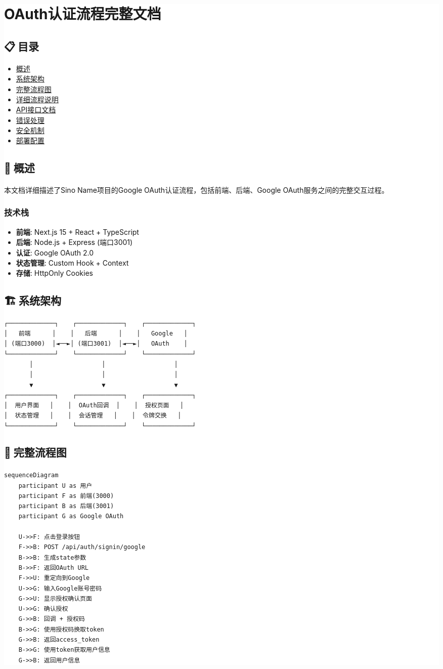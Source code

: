 # OAuth认证流程完整文档

## 📋 目录
- [概述](#概述)
- [系统架构](#系统架构)
- [完整流程图](#完整流程图)
- [详细流程说明](#详细流程说明)
- [API接口文档](#api接口文档)
- [错误处理](#错误处理)
- [安全机制](#安全机制)
- [部署配置](#部署配置)

## 🎯 概述

本文档详细描述了Sino Name项目的Google OAuth认证流程，包括前端、后端、Google OAuth服务之间的完整交互过程。

### 技术栈
- **前端**: Next.js 15 + React + TypeScript
- **后端**: Node.js + Express (端口3001)
- **认证**: Google OAuth 2.0
- **状态管理**: Custom Hook + Context
- **存储**: HttpOnly Cookies

## 🏗️ 系统架构

```
┌─────────────┐    ┌─────────────┐    ┌─────────────┐
│   前端      │    │   后端      │    │   Google   │
│ (端口3000)  │◄──►│ (端口3001)  │◄──►│   OAuth    │
└─────────────┘    └─────────────┘    └─────────────┘
       │                   │                   │
       │                   │                   │
       ▼                   ▼                   ▼
┌─────────────┐    ┌─────────────┐    ┌─────────────┐
│  用户界面   │    │  OAuth回调  │    │  授权页面   │
│  状态管理   │    │  会话管理   │    │  令牌交换   │
└─────────────┘    └─────────────┘    └─────────────┘
```

## 🔄 完整流程图

```mermaid
sequenceDiagram
    participant U as 用户
    participant F as 前端(3000)
    participant B as 后端(3001)
    participant G as Google OAuth

    U->>F: 点击登录按钮
    F->>B: POST /api/auth/signin/google
    B->>B: 生成state参数
    B->>F: 返回OAuth URL
    F->>U: 重定向到Google
    U->>G: 输入Google账号密码
    G->>U: 显示授权确认页面
    U->>G: 确认授权
    G->>B: 回调 + 授权码
    B->>G: 使用授权码换取token
    G->>B: 返回access_token
    B->>G: 使用token获取用户信息
    G->>B: 返回用户信息
```